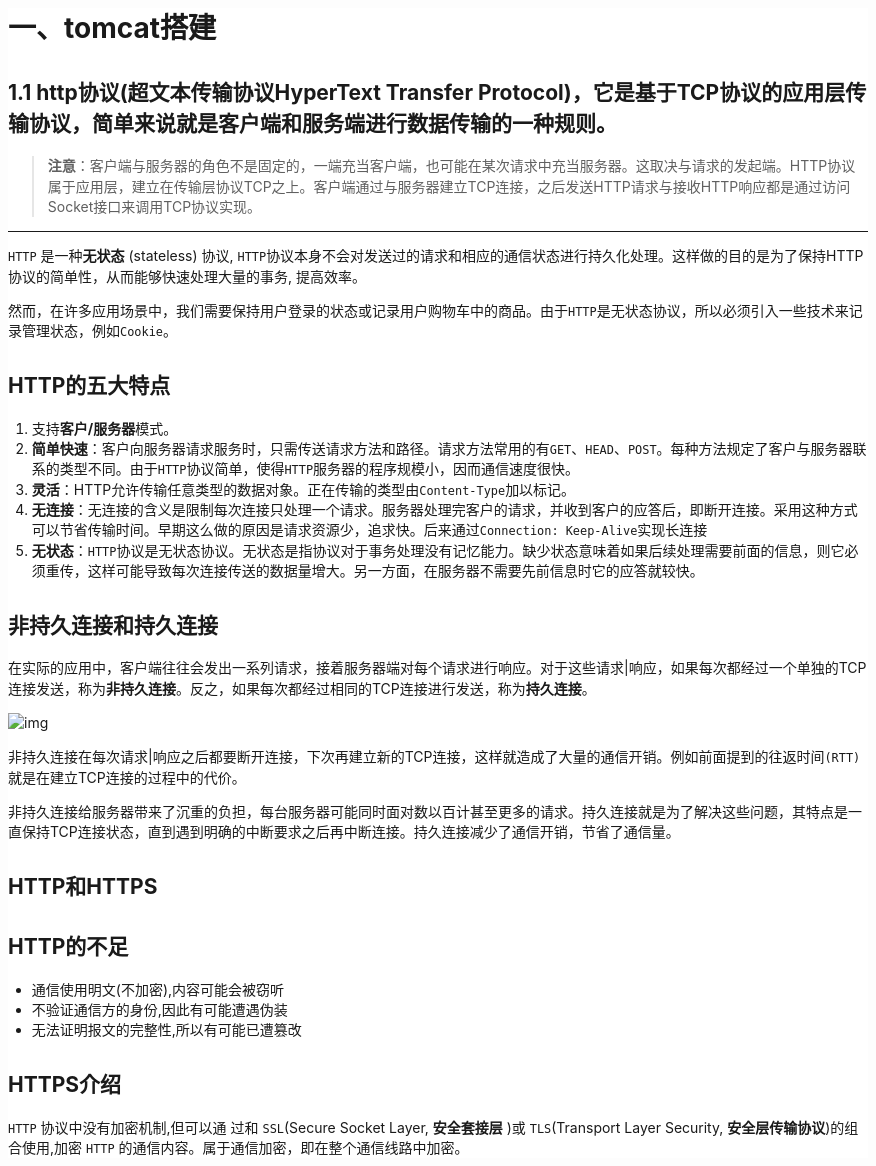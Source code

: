 # 一、tomcat搭建

## 1.1 http协议(超文本传输协议HyperText Transfer Protocol)，它是基于TCP协议的应用层传输协议，简单来说就是客户端和服务端进行数据传输的一种规则。

>**注意**：客户端与服务器的角色不是固定的，一端充当客户端，也可能在某次请求中充当服务器。这取决与请求的发起端。HTTP协议属于应用层，建立在传输层协议TCP之上。客户端通过与服务器建立TCP连接，之后发送HTTP请求与接收HTTP响应都是通过访问Socket接口来调用TCP协议实现。

---

`HTTP` 是一种**无状态** (stateless) 协议, `HTTP`协议本身不会对发送过的请求和相应的通信状态进行持久化处理。这样做的目的是为了保持HTTP协议的简单性，从而能够快速处理大量的事务, 提高效率。

然而，在许多应用场景中，我们需要保持用户登录的状态或记录用户购物车中的商品。由于`HTTP`是无状态协议，所以必须引入一些技术来记录管理状态，例如`Cookie`。

## HTTP的五大特点

1. 支持**客户/服务器**模式。
2. **简单快速**：客户向服务器请求服务时，只需传送请求方法和路径。请求方法常用的有`GET`、`HEAD`、`POST`。每种方法规定了客户与服务器联系的类型不同。由于`HTTP`协议简单，使得`HTTP`服务器的程序规模小，因而通信速度很快。
3. **灵活**：HTTP允许传输任意类型的数据对象。正在传输的类型由`Content-Type`加以标记。
4. **无连接**：无连接的含义是限制每次连接只处理一个请求。服务器处理完客户的请求，并收到客户的应答后，即断开连接。采用这种方式可以节省传输时间。早期这么做的原因是请求资源少，追求快。后来通过`Connection: Keep-Alive`实现长连接
5. **无状态**：`HTTP`协议是无状态协议。无状态是指协议对于事务处理没有记忆能力。缺少状态意味着如果后续处理需要前面的信息，则它必须重传，这样可能导致每次连接传送的数据量增大。另一方面，在服务器不需要先前信息时它的应答就较快。

## 非持久连接和持久连接

在实际的应用中，客户端往往会发出一系列请求，接着服务器端对每个请求进行响应。对于这些请求|响应，如果每次都经过一个单独的TCP连接发送，称为**非持久连接**。反之，如果每次都经过相同的TCP连接进行发送，称为**持久连接**。

![img](https://pic4.zhimg.com/80/v2-1fdf96c5bd825e2d54b932eebb880de7_1440w.webp)



非持久连接在每次请求|响应之后都要断开连接，下次再建立新的TCP连接，这样就造成了大量的通信开销。例如前面提到的往返时间`(RTT)` 就是在建立TCP连接的过程中的代价。

非持久连接给服务器带来了沉重的负担，每台服务器可能同时面对数以百计甚至更多的请求。持久连接就是为了解决这些问题，其特点是一直保持TCP连接状态，直到遇到明确的中断要求之后再中断连接。持久连接减少了通信开销，节省了通信量。

## HTTP和HTTPS

## HTTP的不足

- 通信使用明文(不加密),内容可能会被窃听
- 不验证通信方的身份,因此有可能遭遇伪装
- 无法证明报文的完整性,所以有可能已遭篡改

## HTTPS介绍

`HTTP` 协议中没有加密机制,但可以通 过和 `SSL`(Secure Socket Layer, **安全套接层** )或 `TLS`(Transport Layer Security, **安全层传输协议**)的组合使用,加密 `HTTP` 的通信内容。属于通信加密，即在整个通信线路中加密。

